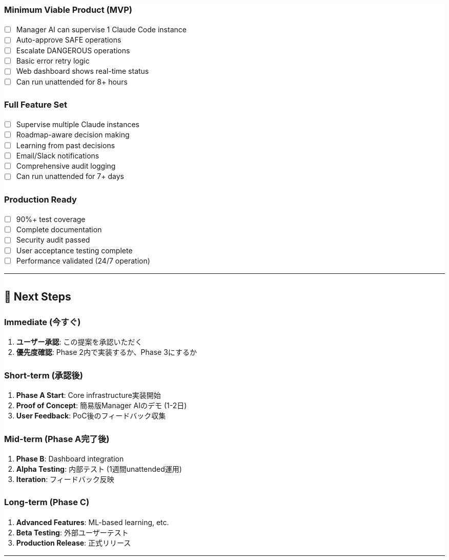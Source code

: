 ### Minimum Viable Product (MVP)

- [ ] Manager AI can supervise 1 Claude Code instance
- [ ] Auto-approve SAFE operations
- [ ] Escalate DANGEROUS operations
- [ ] Basic error retry logic
- [ ] Web dashboard shows real-time status
- [ ] Can run unattended for 8+ hours

### Full Feature Set

- [ ] Supervise multiple Claude instances
- [ ] Roadmap-aware decision making
- [ ] Learning from past decisions
- [ ] Email/Slack notifications
- [ ] Comprehensive audit logging
- [ ] Can run unattended for 7+ days

### Production Ready

- [ ] 90%+ test coverage
- [ ] Complete documentation
- [ ] Security audit passed
- [ ] User acceptance testing complete
- [ ] Performance validated (24/7 operation)

---

## 🚦 Next Steps

### Immediate (今すぐ)

1. **ユーザー承認**: この提案を承認いただく
2. **優先度確認**: Phase 2内で実装するか、Phase 3にするか

### Short-term (承認後)

1. **Phase A Start**: Core infrastructure実装開始
2. **Proof of Concept**: 簡易版Manager AIのデモ (1-2日)
3. **User Feedback**: PoC後のフィードバック収集

### Mid-term (Phase A完了後)

1. **Phase B**: Dashboard integration
2. **Alpha Testing**: 内部テスト (1週間unattended運用)
3. **Iteration**: フィードバック反映

### Long-term (Phase C)

1. **Advanced Features**: ML-based learning, etc.
2. **Beta Testing**: 外部ユーザーテスト
3. **Production Release**: 正式リリース

---